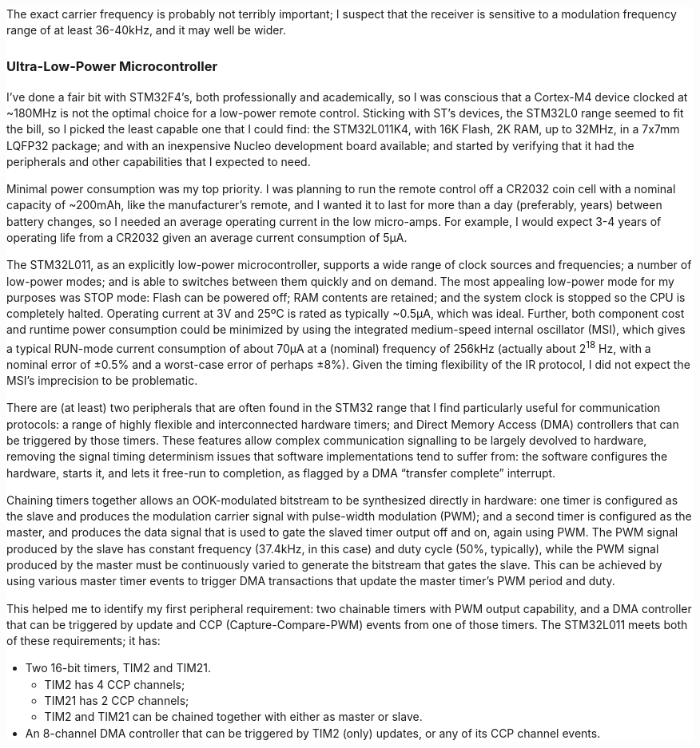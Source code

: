 The exact carrier frequency is probably not terribly important; I suspect that the receiver is sensitive to a modulation frequency range of at least 36-40kHz, and it may well be wider.

### Ultra-Low-Power Microcontroller

I’ve done a fair bit with STM32F4’s, both professionally and academically, so I was conscious that a Cortex-M4 device clocked at ~180MHz is not the optimal choice for a low-power remote control.  Sticking with ST’s devices, the STM32L0 range seemed to fit the bill, so I picked the least capable one that I could find: the STM32L011K4, with 16K Flash, 2K RAM, up to 32MHz, in a 7x7mm LQFP32 package; and with an inexpensive Nucleo development board available; and started by verifying that it had the peripherals and other capabilities that I expected to need.

Minimal power consumption was my top priority.  I was planning to run the remote control off a CR2032 coin cell with a nominal capacity of ~200mAh, like the manufacturer’s remote, and I wanted it to last for more than a day (preferably, years) between battery changes, so I needed an average operating current in the low micro-amps.  For example, I would expect 3-4 years of operating life from a CR2032 given an average current consumption of 5µA.

The STM32L011, as an explicitly low-power microcontroller, supports a wide range of clock sources and frequencies; a number of low-power modes; and is able to switches between them quickly and on demand.  The most appealing low-power mode for my purposes was STOP mode: Flash can be powered off; RAM contents are retained; and the system clock is stopped so the CPU is completely halted.  Operating current at 3V and 25ºC is rated as typically ~0.5µA, which was ideal.  Further, both component cost and runtime power consumption could be minimized by using the integrated medium-speed internal oscillator (MSI), which gives a typical RUN-mode current consumption of about 70µA at a (nominal) frequency of 256kHz (actually about 2<sup>18</sup> Hz, with a nominal error of ±0.5% and a worst-case error of perhaps ±8%).  Given the timing flexibility of the IR protocol, I did not expect the MSI’s imprecision to be problematic.

There are (at least) two peripherals that are often found in the STM32 range that I find particularly useful for communication protocols: a range of highly flexible and interconnected hardware timers; and Direct Memory Access (DMA) controllers that can be triggered by those timers.  These features allow complex communication signalling to be largely devolved to hardware, removing the signal timing determinism issues that software implementations tend to suffer from: the software configures the hardware, starts it, and lets it free-run to completion, as flagged by a DMA “transfer complete” interrupt.

Chaining timers together allows an OOK-modulated bitstream to be synthesized directly in hardware: one timer is configured as the slave and produces the modulation carrier signal with pulse-width modulation (PWM); and a second timer is configured as the master, and produces the data signal that is used to gate the slaved timer output off and on, again using PWM.  The PWM signal produced by the slave has constant frequency (37.4kHz, in this case) and duty cycle (50%, typically), while the PWM signal produced by the master must be continuously varied to generate the bitstream that gates the slave.  This can be achieved by using various master timer events to trigger DMA transactions that update the master timer’s PWM period and duty.

This helped me to identify my first peripheral requirement: two chainable timers with PWM output capability, and a DMA controller that can be triggered by update and CCP (Capture-Compare-PWM) events from one of those timers.  The STM32L011 meets both of these requirements; it has:

* Two 16-bit timers, TIM2 and TIM21.
	* TIM2 has 4 CCP channels;
	* TIM21 has 2 CCP channels;
	* TIM2 and TIM21 can be chained together with either as master or slave.
* An 8-channel DMA controller that can be triggered by TIM2 (only) updates, or any of its CCP channel events.
